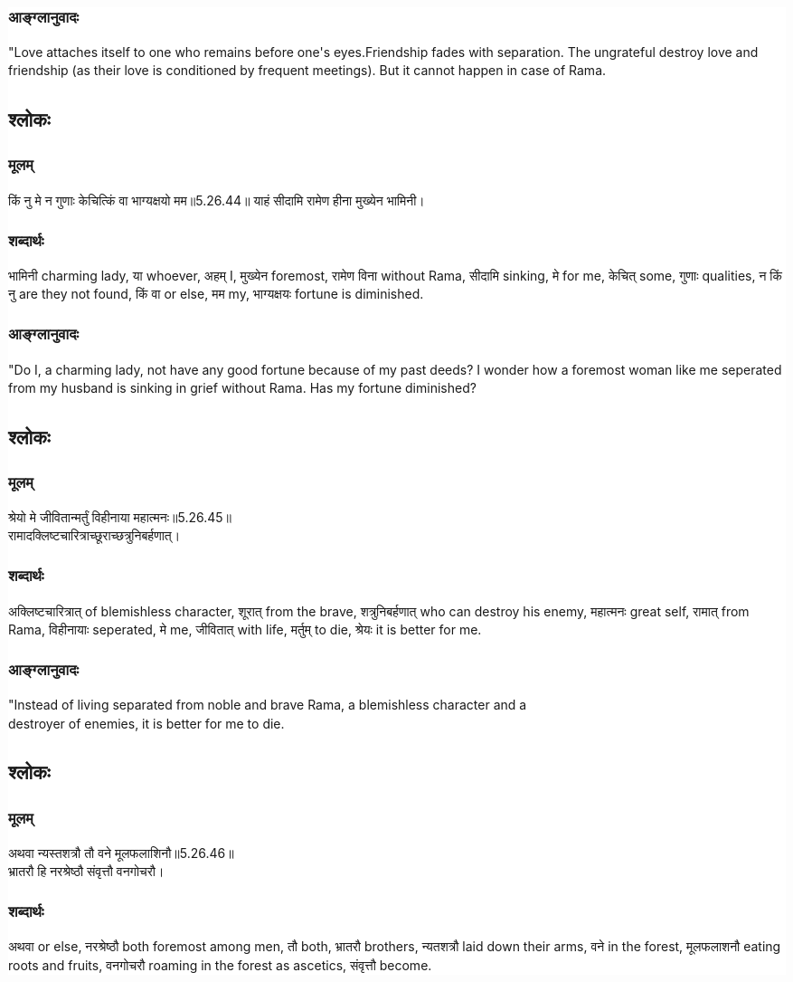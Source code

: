 ### आङ्ग्लानुवादः
"Love attaches itself to one who remains before one's eyes.Friendship fades with separation. The ungrateful destroy love and friendship (as their love is conditioned by frequent meetings). But it cannot happen in case of Rama.



## श्लोकः
### मूलम्
किं नु मे न गुणाः केचित्किं वा भाग्यक्षयो मम॥5.26.44॥                                                                                                       याहं सीदामि रामेण हीना मुख्येन भामिनी।

### शब्दार्थः
भामिनी charming lady, या whoever, अहम् I, मुख्येन foremost, रामेण विना without Rama, सीदामि  sinking, मे for me, केचित्  some, गुणाः qualities, न किं नु are they not found, किं वा or else, मम my, भाग्यक्षयः fortune is diminished.

### आङ्ग्लानुवादः
"Do I, a charming lady, not have any good fortune because of my past deeds? I wonder how a foremost woman like me seperated from my husband is sinking in grief without Rama. Has my fortune diminished?



## श्लोकः
### मूलम्
श्रेयो मे जीवितान्मर्तुं विहीनाया महात्मनः॥5.26.45॥  
रामादक्लिष्टचारित्राच्छूराच्छत्रुनिबर्हणात्।

### शब्दार्थः
अक्लिष्टचारित्रात् of blemishless character, शूरात् from the brave, शत्रुनिबर्हणात् who can destroy his enemy, महात्मनः great self, रामात् from Rama, विहीनायाः seperated, मे me, जीवितात् with life, मर्तुम् to die, श्रेयः it is better for me.

### आङ्ग्लानुवादः
"Instead of living separated from noble and brave Rama, a blemishless character and a  
destroyer of enemies, it is better for me to die.



## श्लोकः
### मूलम्
अथवा न्यस्तशत्रौ तौ वने मूलफलाशिनौ॥5.26.46॥  
भ्रातरौ हि नरश्रेष्ठौ संवृत्तौ वनगोचरौ।

### शब्दार्थः
अथवा or else, नरश्रेष्ठौ both foremost among men, तौ both, भ्रातरौ brothers, न्यतशत्रौ laid down their arms, वने in the forest, मूलफलाशनौ eating roots and fruits, वनगोचरौ roaming in the forest as ascetics, संवृत्तौ become.
